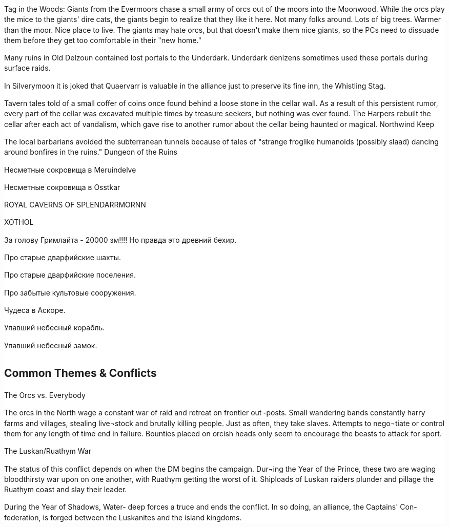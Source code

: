 Tag in the Woods: Giants from the Evermoors chase a small army of orcs out of the moors into the Moonwood. While the orcs play the mice to the giants' dire cats, the giants begin to realize that they like it here. Not many folks around. Lots of big trees. Warmer than the moor. Nice place to live. The giants may hate orcs, but that doesn't make them nice giants, so the PCs need to dissuade them before they get too comfortable in their "new home."

Many ruins in Old Delzoun contained lost portals to the Underdark. Underdark denizens sometimes used these portals during surface raids.

In Silverymoon it is joked that Quaervarr is valuable in the alliance just to preserve its fine inn, the Whistling Stag.

Tavern tales told of a small coffer of coins once found behind a loose stone in the cellar wall. As a result of this persistent rumor, every part of the cellar was excavated multiple times by treasure seekers, but nothing was ever found. The Harpers rebuilt the cellar after each act of vandalism, which gave rise to another rumor about the cellar being haunted or magical.
Northwind Keep

The local barbarians avoided the subterranean tunnels because of tales of "strange froglike humanoids (possibly slaad) dancing around bonfires in the ruins." Dungeon of the Ruins

Несметные сокровища в Meruindelve

Несметные сокровища в Osstkar

ROYAL CAVERNS OF SPLENDARRMORNN

XOTHOL

За голову Гримлайта - 20000 зм!!!! Но правда это древний бехир.

Про старые дварфийские шахты.

Про старые дварфийские поселения.

Про забытые культовые сооружения.

Чудеса в Аскоре.

Упавший небесный корабль.

Упавший небесный замок.

## Common Themes & Conflicts
The Orcs vs. Everybody
 
The orcs in the North wage a constant war of raid and retreat on frontier out¬posts. Small wandering bands constantly harry farms and villages, stealing live¬stock and brutally killing people. Just as often, they take slaves. Attempts to nego¬tiate or control them for any length of time end in failure. Bounties placed on orcish heads only seem to encourage the beasts to attack for sport.
 
The Luskan/Ruathym War
 
The status of this conflict depends on when the DM begins the campaign. Dur¬ing the Year of the Prince, these two are waging bloodthirsty war upon on one another, with Ruathym getting the worst of it. Shiploads of Luskan raiders plunder and pillage the Ruathym coast and slay their leader.
 
During the Year of Shadows, Water- deep forces a truce and ends the conflict. In so doing, an alliance, the Captains' Con-federation, is forged between the Luskanites and the island kingdoms.
 